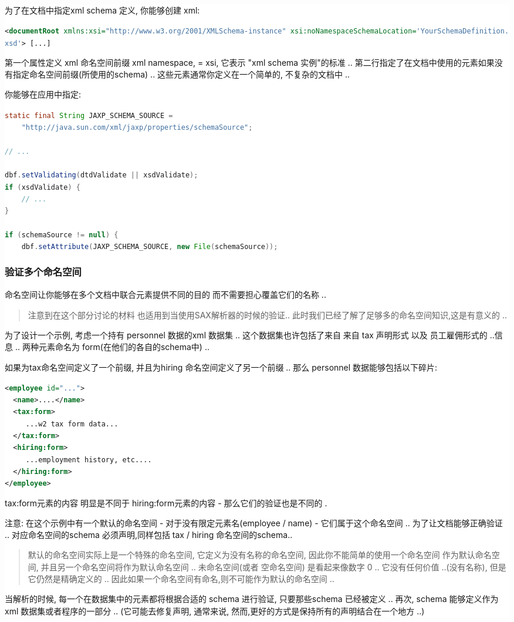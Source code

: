 为了在文档中指定xml schema 定义, 你能够创建 xml:
```xml
<documentRoot xmlns:xsi="http://www.w3.org/2001/XMLSchema-instance" xsi:noNamespaceSchemaLocation='YourSchemaDefinition.xsd'> [...]
```
第一个属性定义 xml 命名空间前缀 xml namespace, = xsi, 它表示 "xml schema 实例"的标准 .. 第二行指定了在文档中使用的元素如果没有指定命名空间前缀(所使用的schema) ..
这些元素通常你定义在一个简单的, 不复杂的文档中 ..

你能够在应用中指定:
```java
static final String JAXP_SCHEMA_SOURCE =
    "http://java.sun.com/xml/jaxp/properties/schemaSource";
        
// ...

dbf.setValidating(dtdValidate || xsdValidate);
if (xsdValidate) {
    // ...    
}

if (schemaSource != null) {
    dbf.setAttribute(JAXP_SCHEMA_SOURCE, new File(schemaSource));
```

### 验证多个命名空间
命名空间让你能够在多个文档中联合元素提供不同的目的 而不需要担心覆盖它们的名称 ..

> 注意到在这个部分讨论的材料 也适用到当使用SAX解析器的时候的验证..  此时我们已经了解了足够多的命名空间知识,这是有意义的 ..

为了设计一个示例, 考虑一个持有 personnel 数据的xml 数据集 .. 这个数据集也许包括了来自 来自 tax 声明形式 以及 员工雇佣形式的 ..信息 ..
两种元素命名为 form(在他们的各自的schema中) ..

如果为tax命名空间定义了一个前缀, 并且为hiring 命名空间定义了另一个前缀 .. 那么 personnel 数据能够包括以下碎片:
```xml
<employee id="...">
  <name>....</name>
  <tax:form>
     ...w2 tax form data...
  </tax:form>
  <hiring:form>
     ...employment history, etc....
  </hiring:form>
</employee>

```
tax:form元素的内容 明显是不同于 hiring:form元素的内容 - 那么它们的验证也是不同的 .

注意: 在这个示例中有一个默认的命名空间 - 对于没有限定元素名(employee / name) - 它们属于这个命名空间 .. 为了让文档能够正确验证 .. 对应命名空间的schema
必须声明,同样包括 tax / hiring 命名空间的schema..

> 默认的命名空间实际上是一个特殊的命名空间, 它定义为没有名称的命名空间, 因此你不能简单的使用一个命名空间 作为默认命名空间, 并且另一个命名空间将作为默认命名空间 ..
> 未命名空间(或者 空命名空间) 是看起来像数字 0 ..  它没有任何价值 ..(没有名称), 但是它仍然是精确定义的 .. 因此如果一个命名空间有命名,则不可能作为默认的命名空间 ..

当解析的时候, 每一个在数据集中的元素都将根据合适的 schema 进行验证, 只要那些schema 已经被定义 .. 再次, schema 能够定义作为xml 数据集或者程序的一部分 ..
(它可能去修复声明, 通常来说, 然而,更好的方式是保持所有的声明结合在一个地方 ..)
